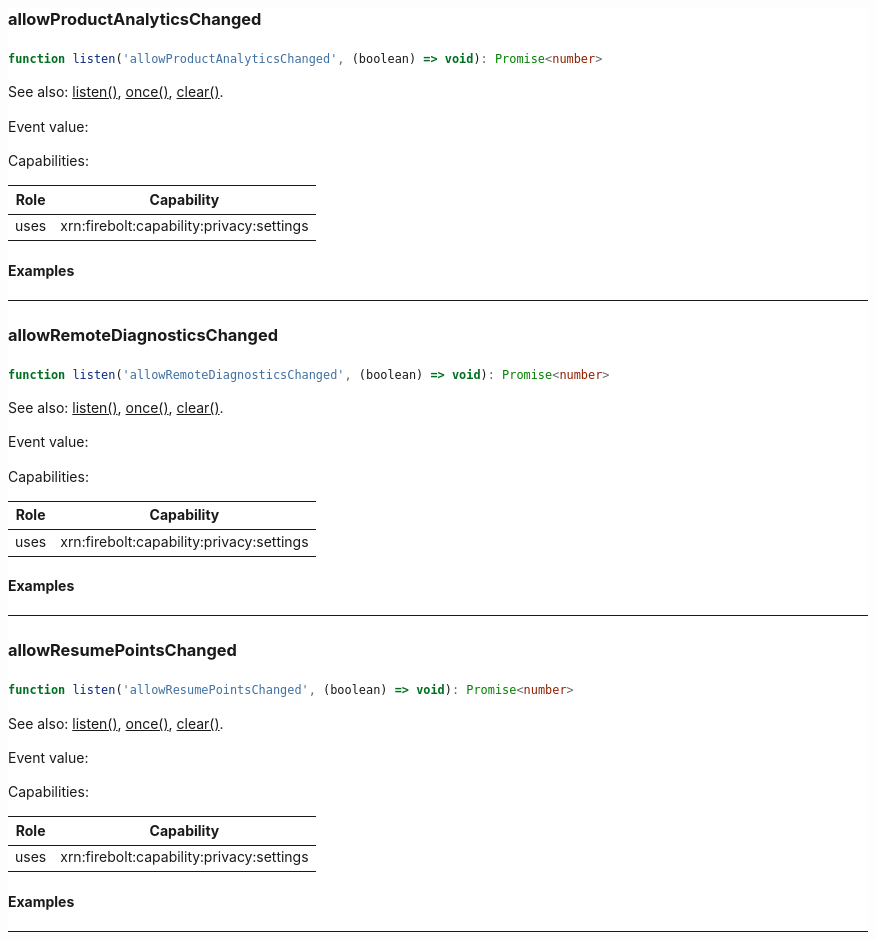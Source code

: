 
### allowProductAnalyticsChanged

```typescript
function listen('allowProductAnalyticsChanged', (boolean) => void): Promise<number>
```

See also: [listen()](#listen), [once()](#listen), [clear()](#listen).

Event value:

Capabilities:

| Role | Capability                               |
| ---- | ---------------------------------------- |
| uses | xrn:firebolt:capability:privacy:settings |

#### Examples

---

### allowRemoteDiagnosticsChanged

```typescript
function listen('allowRemoteDiagnosticsChanged', (boolean) => void): Promise<number>
```

See also: [listen()](#listen), [once()](#listen), [clear()](#listen).

Event value:

Capabilities:

| Role | Capability                               |
| ---- | ---------------------------------------- |
| uses | xrn:firebolt:capability:privacy:settings |

#### Examples

---

### allowResumePointsChanged

```typescript
function listen('allowResumePointsChanged', (boolean) => void): Promise<number>
```

See also: [listen()](#listen), [once()](#listen), [clear()](#listen).

Event value:

Capabilities:

| Role | Capability                               |
| ---- | ---------------------------------------- |
| uses | xrn:firebolt:capability:privacy:settings |

#### Examples

---